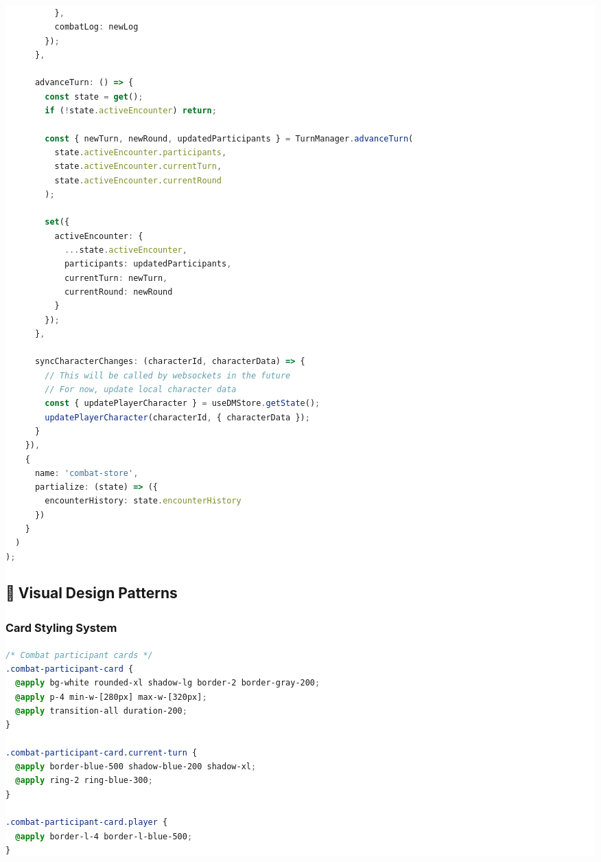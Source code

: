 ```typescript
          },
          combatLog: newLog
        });
      },
      
      advanceTurn: () => {
        const state = get();
        if (!state.activeEncounter) return;
        
        const { newTurn, newRound, updatedParticipants } = TurnManager.advanceTurn(
          state.activeEncounter.participants,
          state.activeEncounter.currentTurn,
          state.activeEncounter.currentRound
        );
        
        set({
          activeEncounter: {
            ...state.activeEncounter,
            participants: updatedParticipants,
            currentTurn: newTurn,
            currentRound: newRound
          }
        });
      },
      
      syncCharacterChanges: (characterId, characterData) => {
        // This will be called by websockets in the future
        // For now, update local character data
        const { updatePlayerCharacter } = useDMStore.getState();
        updatePlayerCharacter(characterId, { characterData });
      }
    }),
    {
      name: 'combat-store',
      partialize: (state) => ({
        encounterHistory: state.encounterHistory
      })
    }
  )
);
```

## 🎨 Visual Design Patterns

### Card Styling System
```css
/* Combat participant cards */
.combat-participant-card {
  @apply bg-white rounded-xl shadow-lg border-2 border-gray-200;
  @apply p-4 min-w-[280px] max-w-[320px];
  @apply transition-all duration-200;
}

.combat-participant-card.current-turn {
  @apply border-blue-500 shadow-blue-200 shadow-xl;
  @apply ring-2 ring-blue-300;
}

.combat-participant-card.player {
  @apply border-l-4 border-l-blue-500;
}

```